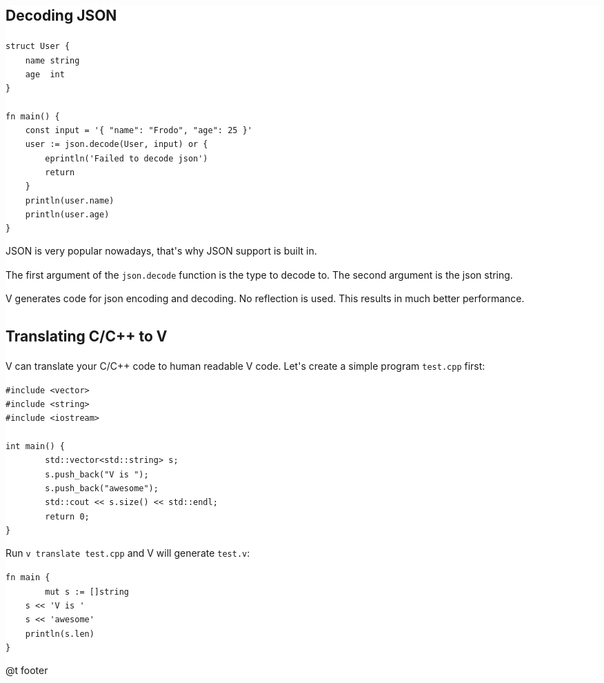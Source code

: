 ## Decoding JSON

```
struct User {
	name string
	age  int 
} 

fn main() {
	const input = '{ "name": "Frodo", "age": 25 }' 
	user := json.decode(User, input) or {
		eprintln('Failed to decode json')
		return 
	} 
	println(user.name)
	println(user.age) 
} 

```

JSON is very popular nowadays, that's why JSON support is built in.

The first argument of the `json.decode` function is the type to decode to. The second argument is the json string.

V generates code for json encoding and decoding. No reflection is used. This results in much better performance.

## Translating C/C++ to V

V can translate your C/C++ code to human readable V code. Let's create a simple program `test.cpp` first:

```
#include <vector>
#include <string>
#include <iostream>

int main() {
        std::vector<std::string> s;
        s.push_back("V is ");
        s.push_back("awesome");
        std::cout << s.size() << std::endl;
        return 0;
} 

```

Run `v translate test.cpp` and V will generate `test.v`:

```
fn main {
        mut s := []string 
	s << 'V is '
	s << 'awesome'
	println(s.len) 
} 

```

@t footer